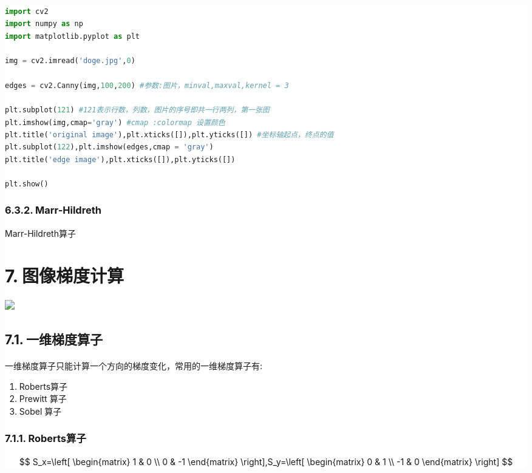 ```python
import cv2
import numpy as np
import matplotlib.pyplot as plt

img = cv2.imread('doge.jpg',0)

edges = cv2.Canny(img,100,200) #参数:图片，minval,maxval,kernel = 3

plt.subplot(121) #121表示行数，列数，图片的序号即共一行两列，第一张图
plt.imshow(img,cmap='gray') #cmap :colormap 设置颜色
plt.title('original image'),plt.xticks([]),plt.yticks([]) #坐标轴起点，终点的值
plt.subplot(122),plt.imshow(edges,cmap = 'gray')
plt.title('edge image'),plt.xticks([]),plt.yticks([])

plt.show()
```

### 6.3.2. Marr-Hildreth

Marr-Hildreth算子


# 7. 图像梯度计算



![](../../attach/images/2020-09-01-17-38-45.png)


## 7.1. 一维梯度算子

一维梯度算子只能计算一个方向的梯度变化，常用的一维梯度算子有:
1. Roberts算子
2. Prewitt 算子
3. Sobel 算子



### 7.1.1. Roberts算子

$$
S_x=\left[
 \begin{matrix}
   1 & 0 \\
   0 & -1 
  \end{matrix} 
\right],S_y=\left[
 \begin{matrix}
   0 & 1 \\
   -1 & 0 
  \end{matrix} 
\right]
$$
